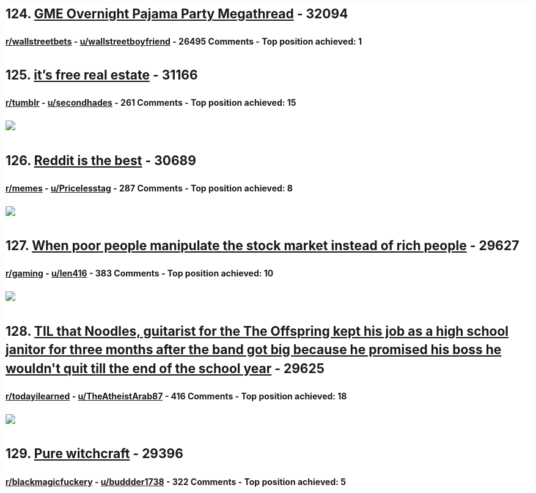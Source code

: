 ## 124. [GME Overnight Pajama Party Megathread](http://reddit.com/r/wallstreetbets/comments/l7iorh/gme_overnight_pajama_party_megathread/) - 32094
#### [r/wallstreetbets](http://reddit.com/r/wallstreetbets) - [u/wallstreetboyfriend](http://reddit.com/u/wallstreetboyfriend) - 26495 Comments - Top position achieved: 1

## 125. [it’s free real estate](http://reddit.com/r/tumblr/comments/l76e1p/its_free_real_estate/) - 31166
#### [r/tumblr](http://reddit.com/r/tumblr) - [u/secondhades](http://reddit.com/u/secondhades) - 261 Comments - Top position achieved: 15

<a href="https://i.redd.it/1bessozul4e61.jpg"><img src="https://b.thumbs.redditmedia.com/Hu3Cuj048dqDM91_QwzWqkxcqJFe11t4unqQP4zq7Ek.jpg"></img></a>

## 126. [Reddit is the best](http://reddit.com/r/memes/comments/l6pkew/reddit_is_the_best/) - 30689
#### [r/memes](http://reddit.com/r/memes) - [u/Pricelesstag](http://reddit.com/u/Pricelesstag) - 287 Comments - Top position achieved: 8

<a href="https://i.redd.it/ebcpbyh2k0e61.jpg"><img src="https://a.thumbs.redditmedia.com/si8MS7FmfvPMsaMrb0fZRwH347Hdepia75BVKnCLgi0.jpg"></img></a>

## 127. [When poor people manipulate the stock market instead of rich people](http://reddit.com/r/gaming/comments/l7dseg/when_poor_people_manipulate_the_stock_market/) - 29627
#### [r/gaming](http://reddit.com/r/gaming) - [u/len416](http://reddit.com/u/len416) - 383 Comments - Top position achieved: 10

<a href="https://i.redd.it/5jx7j6n216e61.jpg"><img src="https://b.thumbs.redditmedia.com/e0nhIrxxsrp_VHK2KkWXDxt8EAF-FphT0cUN_fdtWWY.jpg"></img></a>

## 128. [TIL that Noodles, guitarist for the The Offspring kept his job as a high school janitor for three months after the band got big because he promised his boss he wouldn't quit till the end of the school year](http://reddit.com/r/todayilearned/comments/l729fx/til_that_noodles_guitarist_for_the_the_offspring/) - 29625
#### [r/todayilearned](http://reddit.com/r/todayilearned) - [u/TheAtheistArab87](http://reddit.com/u/TheAtheistArab87) - 416 Comments - Top position achieved: 18

<a href="https://www.kerrang.com/the-news/noodles-i-didnt-even-quit-my-job-as-a-janitor/"><img src="https://a.thumbs.redditmedia.com/LSfO1LntjPX0-k3LqpLO1-uNYw7AG_5AGS-bAr5xFG8.jpg"></img></a>

## 129. [Pure witchcraft](http://reddit.com/r/blackmagicfuckery/comments/l7ddnm/pure_witchcraft/) - 29396
#### [r/blackmagicfuckery](http://reddit.com/r/blackmagicfuckery) - [u/buddder1738](http://reddit.com/u/buddder1738) - 322 Comments - Top position achieved: 5

